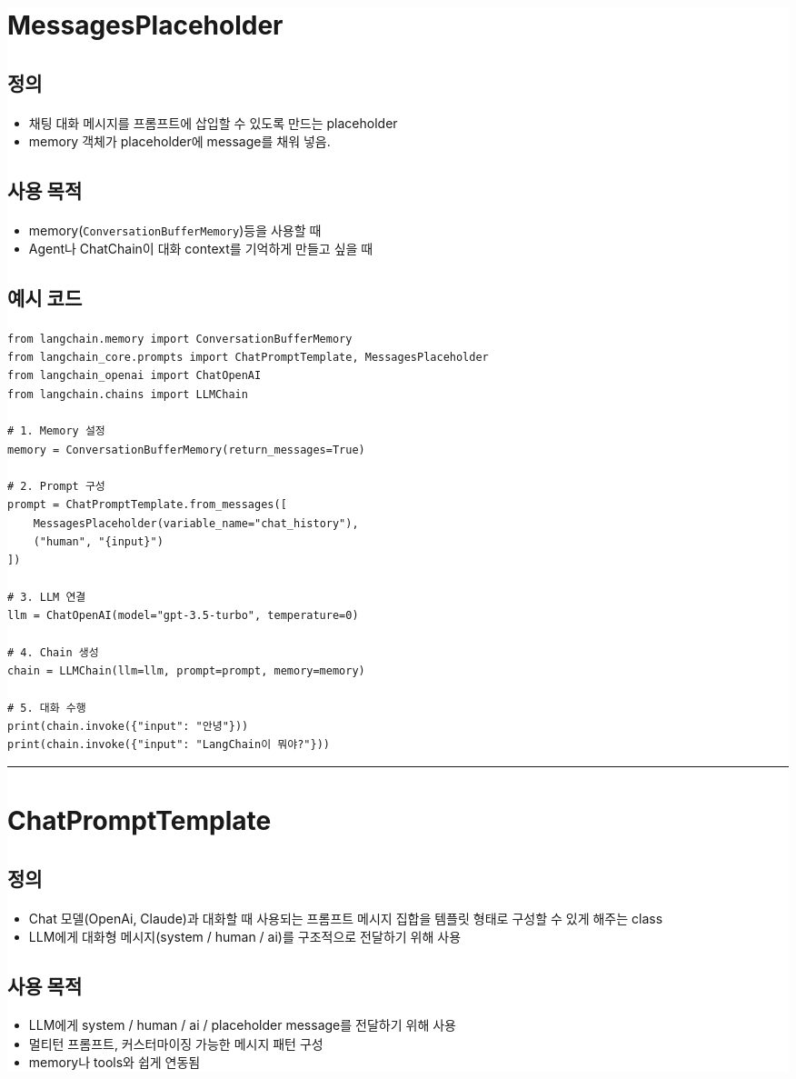 # MessagesPlaceholder

## 정의
* 채팅 대화 메시지를 프롬프트에 삽입할 수 있도록 만드는 placeholder
* memory 객체가 placeholder에 message를 채워 넣음.

## 사용 목적
* memory(`ConversationBufferMemory`)등을 사용할 때
* Agent나 ChatChain이 대화 context를 기억하게 만들고 싶을 때


## 예시 코드
```
from langchain.memory import ConversationBufferMemory
from langchain_core.prompts import ChatPromptTemplate, MessagesPlaceholder
from langchain_openai import ChatOpenAI
from langchain.chains import LLMChain

# 1. Memory 설정
memory = ConversationBufferMemory(return_messages=True)

# 2. Prompt 구성
prompt = ChatPromptTemplate.from_messages([
    MessagesPlaceholder(variable_name="chat_history"),
    ("human", "{input}")
])

# 3. LLM 연결
llm = ChatOpenAI(model="gpt-3.5-turbo", temperature=0)

# 4. Chain 생성
chain = LLMChain(llm=llm, prompt=prompt, memory=memory)

# 5. 대화 수행
print(chain.invoke({"input": "안녕"}))
print(chain.invoke({"input": "LangChain이 뭐야?"}))
```
___


# ChatPromptTemplate

## 정의
* Chat 모델(OpenAi, Claude)과 대화할 때 사용되는 프롬프트 메시지 집합을 템플릿 형태로 구성할 수 있게 해주는 class
* LLM에게 대화형 메시지(system / human / ai)를 구조적으로 전달하기 위해 사용

## 사용 목적
* LLM에게 system / human / ai / placeholder message를 전달하기 위해 사용
* 멀티턴 프롬프트, 커스터마이징 가능한 메시지 패턴 구성
* memory나 tools와 쉽게 연동됨
